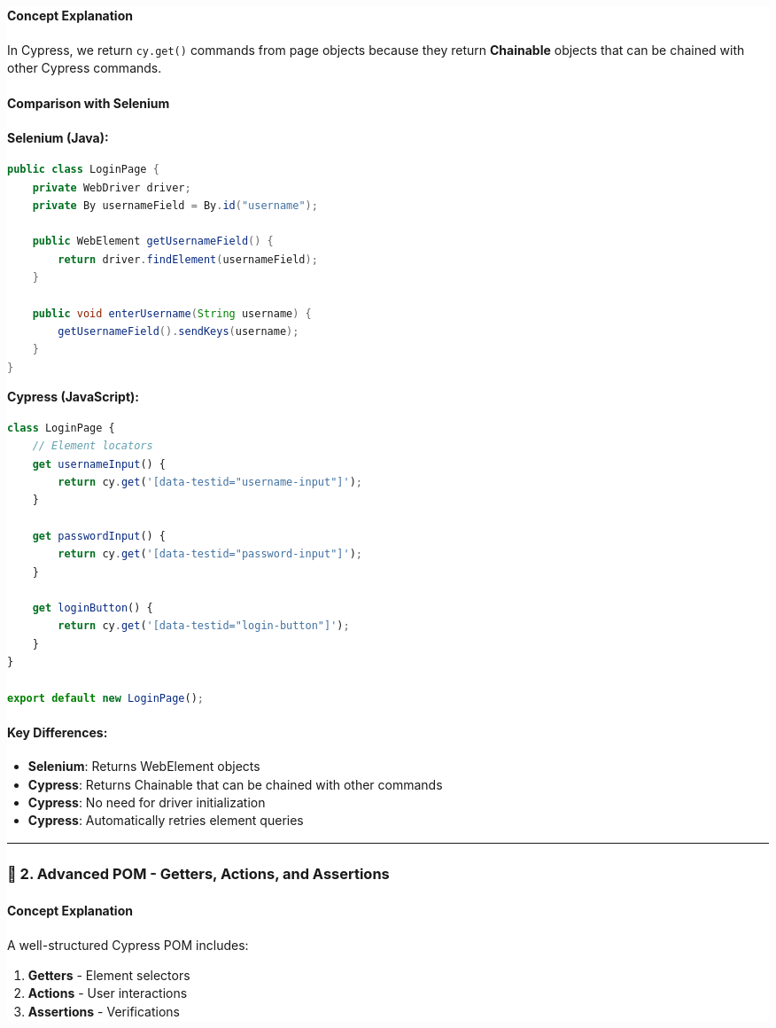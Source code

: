 #### Concept Explanation
In Cypress, we return `cy.get()` commands from page objects because they return **Chainable** objects that can be chained with other Cypress commands.

#### Comparison with Selenium

**Selenium (Java):**
```java
public class LoginPage {
    private WebDriver driver;
    private By usernameField = By.id("username");
    
    public WebElement getUsernameField() {
        return driver.findElement(usernameField);
    }
    
    public void enterUsername(String username) {
        getUsernameField().sendKeys(username);
    }
}
```

**Cypress (JavaScript):**
```javascript
class LoginPage {
    // Element locators
    get usernameInput() {
        return cy.get('[data-testid="username-input"]');
    }
    
    get passwordInput() {
        return cy.get('[data-testid="password-input"]');
    }
    
    get loginButton() {
        return cy.get('[data-testid="login-button"]');
    }
}

export default new LoginPage();
```

#### Key Differences:
- **Selenium**: Returns WebElement objects
- **Cypress**: Returns Chainable that can be chained with other commands
- **Cypress**: No need for driver initialization
- **Cypress**: Automatically retries element queries

---

### 🔹 2. Advanced POM - Getters, Actions, and Assertions

#### Concept Explanation
A well-structured Cypress POM includes:
1. **Getters** - Element selectors
2. **Actions** - User interactions
3. **Assertions** - Verifications
